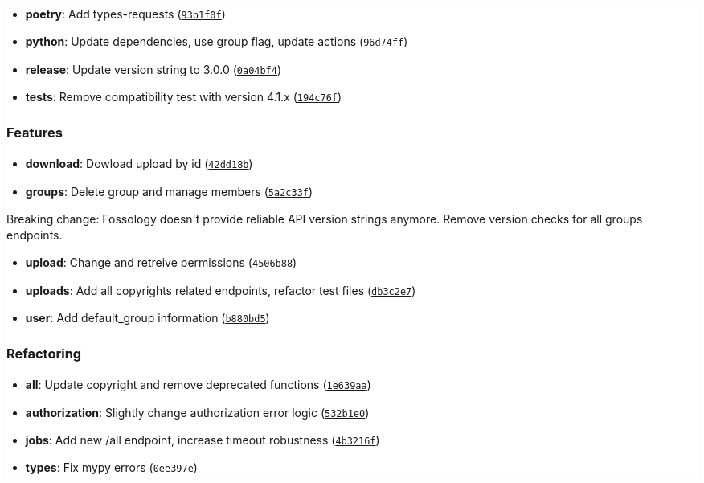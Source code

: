 - **poetry**: Add types-requests
  ([`93b1f0f`](https://github.com/fossology/fossology-python/commit/93b1f0ff4f046da58e2db97cb7b843262c37e065))

- **python**: Update dependencies, use group flag, update actions
  ([`96d74ff`](https://github.com/fossology/fossology-python/commit/96d74ffe1e9ad3c4bf0ab1cbf69ae2f187e3b5d2))

- **release**: Update version string to 3.0.0
  ([`0a04bf4`](https://github.com/fossology/fossology-python/commit/0a04bf459b8b04b09a5a1de398dcbf7144a29974))

- **tests**: Remove compatibility test with version 4.1.x
  ([`194c76f`](https://github.com/fossology/fossology-python/commit/194c76fca945c79507839d6e5d4359defb6eab9a))

### Features

- **download**: Dowload upload by id
  ([`42dd18b`](https://github.com/fossology/fossology-python/commit/42dd18bcb24eb3a3a1115d660f427855e31396a7))

- **groups**: Delete group and manage members
  ([`5a2c33f`](https://github.com/fossology/fossology-python/commit/5a2c33f942778d4cc905a149d453e8bac900ac12))

Breaking change: Fossology doesn't provide reliable API version strings anymore. Remove version
  checks for all groups endpoints.

- **upload**: Change and retreive permissions
  ([`4506b88`](https://github.com/fossology/fossology-python/commit/4506b88619386cfd46f01f055b2b55785492b69c))

- **uploads**: Add all copyrights related endpoints, refactor test files
  ([`db3c2e7`](https://github.com/fossology/fossology-python/commit/db3c2e76355baefc525cb9956ac6649a6a8bb10d))

- **user**: Add default_group information
  ([`b880bd5`](https://github.com/fossology/fossology-python/commit/b880bd5310c2bc75b669b66b4eb698a3e7dd4399))

### Refactoring

- **all**: Update copyright and remove deprecated functions
  ([`1e639aa`](https://github.com/fossology/fossology-python/commit/1e639aa4f539312a0c39cbc9377e7234589e19da))

- **authorization**: Slightly change authorization error logic
  ([`532b1e0`](https://github.com/fossology/fossology-python/commit/532b1e00d9f3a36be8d50d9e5fc4d6d2b624266d))

- **jobs**: Add new /all endpoint, increase timeout robustness
  ([`4b3216f`](https://github.com/fossology/fossology-python/commit/4b3216f310f2c2f426e17ef3d1949851c052ba8a))

- **types**: Fix mypy errors
  ([`0ee397e`](https://github.com/fossology/fossology-python/commit/0ee397e0ffb9e4117ec09625427abc2bb5f7c833))
